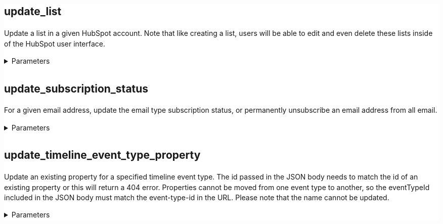 ## update_list

Update a list in a given HubSpot account. Note that like creating a list, users will be able to edit and even delete these lists inside of the HubSpot user interface.

<details><summary>Parameters</summary></details>

## update_subscription_status

For a given email address, update the email type subscription status, or permanently unsubscribe an email address from all email.

<details><summary>Parameters</summary></details>

## update_timeline_event_type_property

Update an existing property for a specified timeline event type. The id passed in the JSON body needs to match the id of an existing property or this will return a 404 error.  Properties cannot be moved from one event type to another, so the eventTypeId included in the JSON body must match the event-type-id in the URL. Please note that the name cannot be updated.

<details><summary>Parameters</summary></details>

